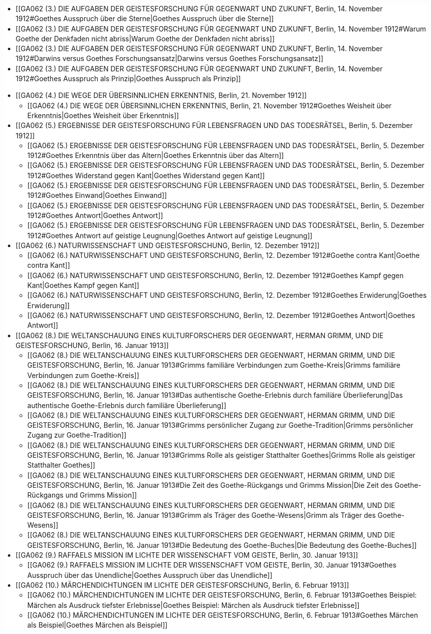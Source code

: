   - [[GA062 (3.) DIE AUFGABEN DER GEISTESFORSCHUNG FÜR GEGENWART UND ZUKUNFT, Berlin, 14. November 1912#Goethes Ausspruch über die Sterne|Goethes Ausspruch über die Sterne]]
  - [[GA062 (3.) DIE AUFGABEN DER GEISTESFORSCHUNG FÜR GEGENWART UND ZUKUNFT, Berlin, 14. November 1912#Warum Goethe der Denkfaden nicht abriss|Warum Goethe der Denkfaden nicht abriss]]
  - [[GA062 (3.) DIE AUFGABEN DER GEISTESFORSCHUNG FÜR GEGENWART UND ZUKUNFT, Berlin, 14. November 1912#Darwins versus Goethes Forschungsansatz|Darwins versus Goethes Forschungsansatz]]
  - [[GA062 (3.) DIE AUFGABEN DER GEISTESFORSCHUNG FÜR GEGENWART UND ZUKUNFT, Berlin, 14. November 1912#Goethes Ausspruch als Prinzip|Goethes Ausspruch als Prinzip]]
* [[GA062 (4.) DIE WEGE DER ÜBERSINNLICHEN ERKENNTNIS, Berlin, 21. November 1912]]
  - [[GA062 (4.) DIE WEGE DER ÜBERSINNLICHEN ERKENNTNIS, Berlin, 21. November 1912#Goethes Weisheit über Erkenntnis|Goethes Weisheit über Erkenntnis]]
* [[GA062 (5.) ERGEBNISSE DER GEISTESFORSCHUNG FÜR LEBENSFRAGEN UND DAS TODESRÄTSEL, Berlin, 5. Dezember 1912]]
  - [[GA062 (5.) ERGEBNISSE DER GEISTESFORSCHUNG FÜR LEBENSFRAGEN UND DAS TODESRÄTSEL, Berlin, 5. Dezember 1912#Goethes Erkenntnis über das Altern|Goethes Erkenntnis über das Altern]]
  - [[GA062 (5.) ERGEBNISSE DER GEISTESFORSCHUNG FÜR LEBENSFRAGEN UND DAS TODESRÄTSEL, Berlin, 5. Dezember 1912#Goethes Widerstand gegen Kant|Goethes Widerstand gegen Kant]]
  - [[GA062 (5.) ERGEBNISSE DER GEISTESFORSCHUNG FÜR LEBENSFRAGEN UND DAS TODESRÄTSEL, Berlin, 5. Dezember 1912#Goethes Einwand|Goethes Einwand]]
  - [[GA062 (5.) ERGEBNISSE DER GEISTESFORSCHUNG FÜR LEBENSFRAGEN UND DAS TODESRÄTSEL, Berlin, 5. Dezember 1912#Goethes Antwort|Goethes Antwort]]
  - [[GA062 (5.) ERGEBNISSE DER GEISTESFORSCHUNG FÜR LEBENSFRAGEN UND DAS TODESRÄTSEL, Berlin, 5. Dezember 1912#Goethes Antwort auf geistige Leugnung|Goethes Antwort auf geistige Leugnung]]
* [[GA062 (6.) NATURWISSENSCHAFT UND GEISTESFORSCHUNG, Berlin, 12. Dezember 1912]]
  - [[GA062 (6.) NATURWISSENSCHAFT UND GEISTESFORSCHUNG, Berlin, 12. Dezember 1912#Goethe contra Kant|Goethe contra Kant]]
  - [[GA062 (6.) NATURWISSENSCHAFT UND GEISTESFORSCHUNG, Berlin, 12. Dezember 1912#Goethes Kampf gegen Kant|Goethes Kampf gegen Kant]]
  - [[GA062 (6.) NATURWISSENSCHAFT UND GEISTESFORSCHUNG, Berlin, 12. Dezember 1912#Goethes Erwiderung|Goethes Erwiderung]]
  - [[GA062 (6.) NATURWISSENSCHAFT UND GEISTESFORSCHUNG, Berlin, 12. Dezember 1912#Goethes Antwort|Goethes Antwort]]
* [[GA062 (8.) DIE WELTANSCHAUUNG EINES KULTURFORSCHERS DER GEGENWART, HERMAN GRIMM, UND DIE GEISTESFORSCHUNG, Berlin, 16. Januar 1913]]
  - [[GA062 (8.) DIE WELTANSCHAUUNG EINES KULTURFORSCHERS DER GEGENWART, HERMAN GRIMM, UND DIE GEISTESFORSCHUNG, Berlin, 16. Januar 1913#Grimms familiäre Verbindungen zum Goethe-Kreis|Grimms familiäre Verbindungen zum Goethe-Kreis]]
  - [[GA062 (8.) DIE WELTANSCHAUUNG EINES KULTURFORSCHERS DER GEGENWART, HERMAN GRIMM, UND DIE GEISTESFORSCHUNG, Berlin, 16. Januar 1913#Das authentische Goethe-Erlebnis durch familiäre Überlieferung|Das authentische Goethe-Erlebnis durch familiäre Überlieferung]]
  - [[GA062 (8.) DIE WELTANSCHAUUNG EINES KULTURFORSCHERS DER GEGENWART, HERMAN GRIMM, UND DIE GEISTESFORSCHUNG, Berlin, 16. Januar 1913#Grimms persönlicher Zugang zur Goethe-Tradition|Grimms persönlicher Zugang zur Goethe-Tradition]]
  - [[GA062 (8.) DIE WELTANSCHAUUNG EINES KULTURFORSCHERS DER GEGENWART, HERMAN GRIMM, UND DIE GEISTESFORSCHUNG, Berlin, 16. Januar 1913#Grimms Rolle als geistiger Statthalter Goethes|Grimms Rolle als geistiger Statthalter Goethes]]
  - [[GA062 (8.) DIE WELTANSCHAUUNG EINES KULTURFORSCHERS DER GEGENWART, HERMAN GRIMM, UND DIE GEISTESFORSCHUNG, Berlin, 16. Januar 1913#Die Zeit des Goethe-Rückgangs und Grimms Mission|Die Zeit des Goethe-Rückgangs und Grimms Mission]]
  - [[GA062 (8.) DIE WELTANSCHAUUNG EINES KULTURFORSCHERS DER GEGENWART, HERMAN GRIMM, UND DIE GEISTESFORSCHUNG, Berlin, 16. Januar 1913#Grimm als Träger des Goethe-Wesens|Grimm als Träger des Goethe-Wesens]]
  - [[GA062 (8.) DIE WELTANSCHAUUNG EINES KULTURFORSCHERS DER GEGENWART, HERMAN GRIMM, UND DIE GEISTESFORSCHUNG, Berlin, 16. Januar 1913#Die Bedeutung des Goethe-Buches|Die Bedeutung des Goethe-Buches]]
* [[GA062 (9.) RAFFAELS MISSION IM LICHTE DER WISSENSCHAFT VOM GEISTE, Berlin, 30. Januar 1913]]
  - [[GA062 (9.) RAFFAELS MISSION IM LICHTE DER WISSENSCHAFT VOM GEISTE, Berlin, 30. Januar 1913#Goethes Ausspruch über das Unendliche|Goethes Ausspruch über das Unendliche]]
* [[GA062 (10.) MÄRCHENDICHTUNGEN IM LICHTE DER GEISTESFORSCHUNG, Berlin, 6. Februar 1913]]
  - [[GA062 (10.) MÄRCHENDICHTUNGEN IM LICHTE DER GEISTESFORSCHUNG, Berlin, 6. Februar 1913#Goethes Beispiel: Märchen als Ausdruck tiefster Erlebnisse|Goethes Beispiel: Märchen als Ausdruck tiefster Erlebnisse]]
  - [[GA062 (10.) MÄRCHENDICHTUNGEN IM LICHTE DER GEISTESFORSCHUNG, Berlin, 6. Februar 1913#Goethes Märchen als Beispiel|Goethes Märchen als Beispiel]]